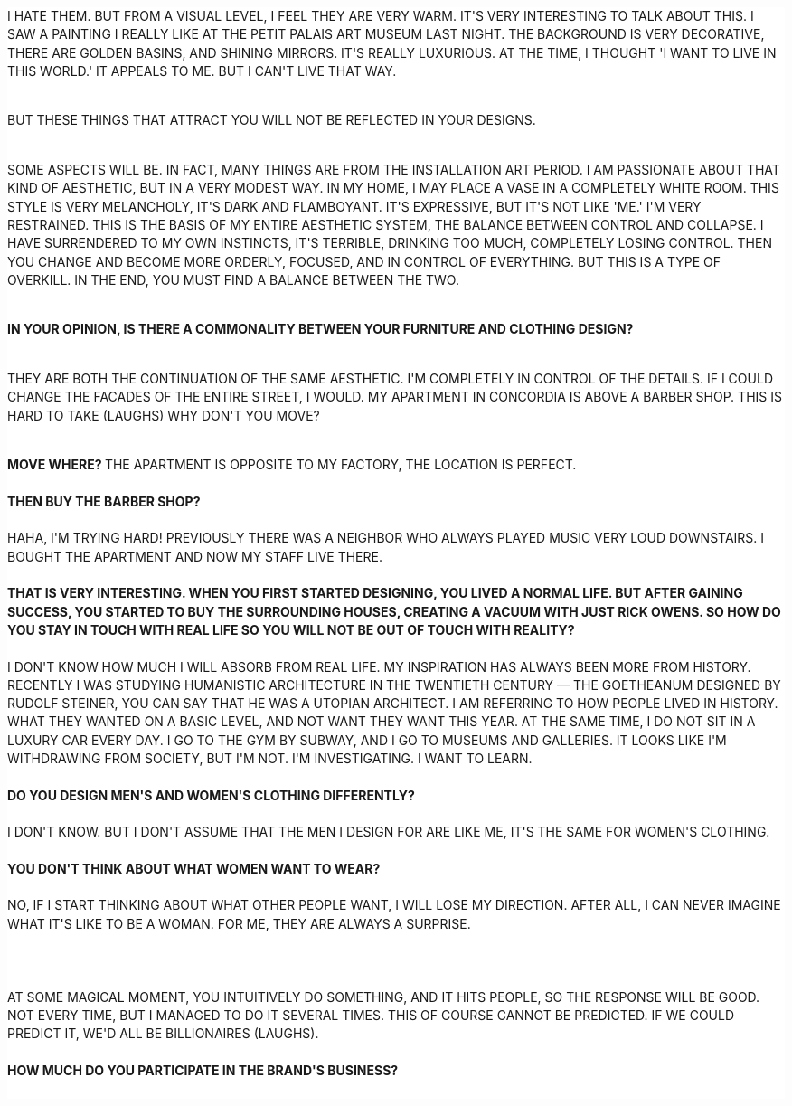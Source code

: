 <p>I HATE THEM. BUT FROM A VISUAL LEVEL, I FEEL THEY ARE VERY WARM. IT'S VERY INTERESTING TO TALK ABOUT THIS. I SAW A PAINTING I REALLY LIKE AT THE PETIT PALAIS ART MUSEUM LAST NIGHT. THE BACKGROUND IS VERY DECORATIVE, THERE ARE GOLDEN BASINS, AND SHINING MIRRORS. IT'S REALLY LUXURIOUS. AT THE TIME, I THOUGHT 'I WANT TO LIVE IN THIS WORLD.' IT APPEALS TO ME. BUT I CAN'T LIVE THAT WAY.
<br><br></p>
<p>BUT THESE THINGS THAT ATTRACT YOU WILL NOT BE REFLECTED IN YOUR DESIGNS.
<br><br></p>
<p>SOME ASPECTS WILL BE. IN FACT, MANY THINGS ARE FROM THE INSTALLATION ART PERIOD. I AM PASSIONATE ABOUT THAT KIND OF AESTHETIC, BUT IN A VERY MODEST WAY. IN MY HOME, I MAY PLACE A VASE IN A COMPLETELY WHITE ROOM. THIS STYLE IS VERY MELANCHOLY, IT'S DARK AND FLAMBOYANT. IT'S EXPRESSIVE, BUT IT'S NOT LIKE 'ME.' I'M VERY RESTRAINED. THIS IS THE BASIS OF MY ENTIRE AESTHETIC SYSTEM, THE BALANCE BETWEEN CONTROL AND COLLAPSE. I HAVE SURRENDERED TO MY OWN INSTINCTS, IT'S TERRIBLE, DRINKING TOO MUCH, COMPLETELY LOSING CONTROL. THEN YOU CHANGE AND BECOME MORE ORDERLY, FOCUSED, AND IN CONTROL OF EVERYTHING. BUT THIS IS A TYPE OF OVERKILL. IN THE END, YOU MUST FIND A BALANCE BETWEEN THE TWO.
<br><br></p>
<p><b>IN YOUR OPINION, IS THERE A COMMONALITY BETWEEN YOUR FURNITURE AND CLOTHING DESIGN?</b>
<br><br></p>
<p>THEY ARE BOTH THE CONTINUATION OF THE SAME AESTHETIC. I'M COMPLETELY IN CONTROL OF THE DETAILS. IF I COULD CHANGE THE FACADES OF THE ENTIRE STREET, I WOULD. MY APARTMENT IN CONCORDIA IS ABOVE A BARBER SHOP. THIS IS HARD TO TAKE (LAUGHS)
WHY DON'T YOU MOVE?
<br><br></p>
<p><b>MOVE WHERE? </b>
THE APARTMENT IS OPPOSITE TO MY FACTORY, THE LOCATION IS PERFECT.
<br><br>
<b>THEN BUY THE BARBER SHOP?</b>
<br><br>
HAHA, I'M TRYING HARD! PREVIOUSLY THERE WAS A NEIGHBOR WHO ALWAYS PLAYED MUSIC VERY LOUD DOWNSTAIRS. I BOUGHT THE APARTMENT AND NOW MY STAFF LIVE THERE.
<br><br>
<b>THAT IS VERY INTERESTING. WHEN YOU FIRST STARTED DESIGNING, YOU LIVED A NORMAL LIFE. BUT AFTER GAINING SUCCESS, YOU STARTED TO BUY THE SURROUNDING HOUSES, CREATING A VACUUM WITH JUST RICK OWENS. SO HOW DO YOU STAY IN TOUCH WITH REAL LIFE SO YOU WILL NOT BE OUT OF TOUCH WITH REALITY?</b>
<br><br>
I DON'T KNOW HOW MUCH I WILL ABSORB FROM REAL LIFE. MY INSPIRATION HAS ALWAYS BEEN MORE FROM HISTORY. RECENTLY I WAS STUDYING HUMANISTIC ARCHITECTURE IN THE TWENTIETH CENTURY — THE GOETHEANUM DESIGNED BY RUDOLF STEINER, YOU CAN SAY THAT HE WAS A UTOPIAN ARCHITECT. I AM REFERRING TO HOW PEOPLE LIVED IN HISTORY. WHAT THEY WANTED ON A BASIC LEVEL, AND NOT WANT THEY WANT THIS YEAR. AT THE SAME TIME, I DO NOT SIT IN A LUXURY CAR EVERY DAY. I GO TO THE GYM BY SUBWAY, AND I GO TO MUSEUMS AND GALLERIES. IT LOOKS LIKE I'M WITHDRAWING FROM SOCIETY, BUT I'M NOT. I'M INVESTIGATING. I WANT TO LEARN.
<br><br>
<b>DO YOU DESIGN MEN'S AND WOMEN'S CLOTHING DIFFERENTLY?</b>
<br><br>
I DON'T KNOW. BUT I DON'T ASSUME THAT THE MEN I DESIGN FOR ARE LIKE ME, IT'S THE SAME FOR WOMEN'S CLOTHING.
<br><br>
<b>YOU DON'T THINK ABOUT WHAT WOMEN WANT TO WEAR?</b>
<br><br>
NO, IF I START THINKING ABOUT WHAT OTHER PEOPLE WANT, I WILL LOSE MY DIRECTION. AFTER ALL, I CAN NEVER IMAGINE WHAT IT'S LIKE TO BE A WOMAN. FOR ME, THEY ARE ALWAYS A SURPRISE.
<br><br>
<b<HOW DOES THIS TURN INTO PROFIT?< b>
<br><br>
AT SOME MAGICAL MOMENT, YOU INTUITIVELY DO SOMETHING, AND IT HITS PEOPLE, SO THE RESPONSE WILL BE GOOD. NOT EVERY TIME, BUT I MANAGED TO DO IT SEVERAL TIMES. THIS OF COURSE CANNOT BE PREDICTED. IF WE COULD PREDICT IT, WE'D ALL BE BILLIONAIRES (LAUGHS).
<br><br>
<b>HOW MUCH DO YOU PARTICIPATE IN THE BRAND'S BUSINESS?</b>
<br><br>